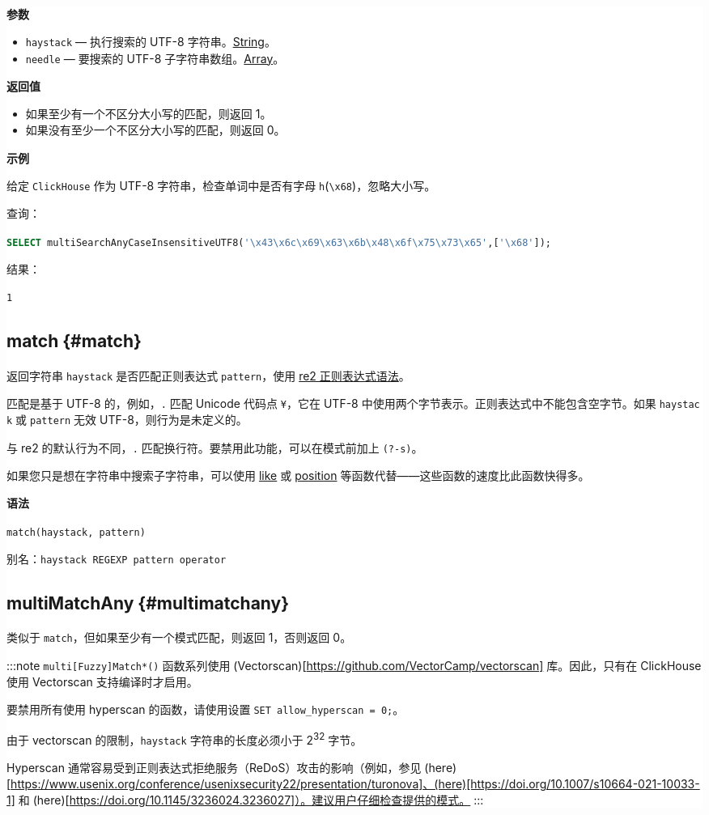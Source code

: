 **参数**

- `haystack` — 执行搜索的 UTF-8 字符串。[String](../data-types/string.md)。
- `needle` — 要搜索的 UTF-8 子字符串数组。[Array](../data-types/array.md)。

**返回值**

- 如果至少有一个不区分大小写的匹配，则返回 1。
- 如果没有至少一个不区分大小写的匹配，则返回 0。

**示例**

给定 `ClickHouse` 作为 UTF-8 字符串，检查单词中是否有字母 `h`(`\x68`)，忽略大小写。

查询：

```sql
SELECT multiSearchAnyCaseInsensitiveUTF8('\x43\x6c\x69\x63\x6b\x48\x6f\x75\x73\x65',['\x68']);
```

结果：

```response
1
```
## match {#match}

返回字符串 `haystack` 是否匹配正则表达式 `pattern`，使用 [re2 正则表达式语法](https://github.com/google/re2/wiki/Syntax)。

匹配是基于 UTF-8 的，例如，`.` 匹配 Unicode 代码点 `¥`，它在 UTF-8 中使用两个字节表示。正则表达式中不能包含空字节。如果 `haystack` 或 `pattern` 无效 UTF-8，则行为是未定义的。

与 re2 的默认行为不同，`.` 匹配换行符。要禁用此功能，可以在模式前加上 `(?-s)`。

如果您只是想在字符串中搜索子字符串，可以使用 [like](#like) 或 [position](#position) 等函数代替——这些函数的速度比此函数快得多。

**语法**

```sql
match(haystack, pattern)
```

别名：`haystack REGEXP pattern operator`
## multiMatchAny {#multimatchany}

类似于 `match`，但如果至少有一个模式匹配，则返回 1，否则返回 0。

:::note
`multi[Fuzzy]Match*()` 函数系列使用 (Vectorscan)[https://github.com/VectorCamp/vectorscan] 库。因此，只有在 ClickHouse 使用 Vectorscan 支持编译时才启用。

要禁用所有使用 hyperscan 的函数，请使用设置 `SET allow_hyperscan = 0;`。

由于 vectorscan 的限制，`haystack` 字符串的长度必须小于 2<sup>32</sup> 字节。

Hyperscan 通常容易受到正则表达式拒绝服务（ReDoS）攻击的影响（例如，参见 (here)[https://www.usenix.org/conference/usenixsecurity22/presentation/turonova]、(here)[https://doi.org/10.1007/s10664-021-10033-1] 和 (here)[https://doi.org/10.1145/3236024.3236027]）。建议用户仔细检查提供的模式。
:::

